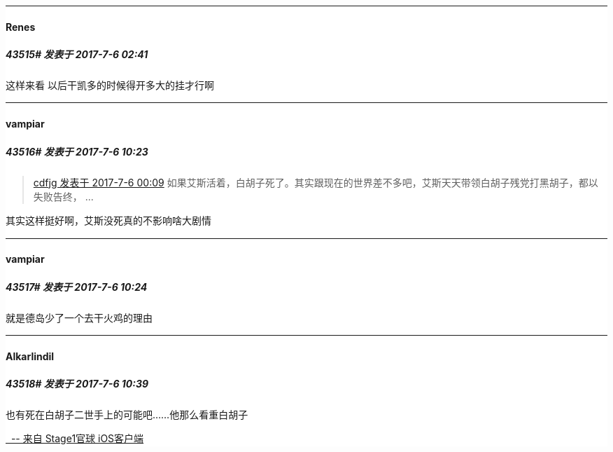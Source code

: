 





-----

####  Renes  
##### 43515#       发表于 2017-7-6 02:41




这样来看 以后干凯多的时候得开多大的挂才行啊 







-----

####  vampiar  
##### 43516#       发表于 2017-7-6 10:23



<blockquote><a href="httphttps://bbs.saraba1st.com/2b/forum.php?mod=redirect&amp;goto=findpost&amp;pid=36494322&amp;ptid=98922" target="_blank">cdfjg 发表于 2017-7-6 00:09</a>
如果艾斯活着，白胡子死了。其实跟现在的世界差不多吧，艾斯天天带领白胡子残党打黑胡子，都以失败告终， ...</blockquote>
其实这样挺好啊，艾斯没死真的不影响啥大剧情







-----

####  vampiar  
##### 43517#       发表于 2017-7-6 10:24




就是德岛少了一个去干火鸡的理由







-----

####  Alkarlindil  
##### 43518#       发表于 2017-7-6 10:39




也有死在白胡子二世手上的可能吧……他那么看重白胡子

[  -- 来自 Stage1官球 iOS客户端](https://itunes.apple.com/fi/app/saraba1st/id1221237470?mt=8)


